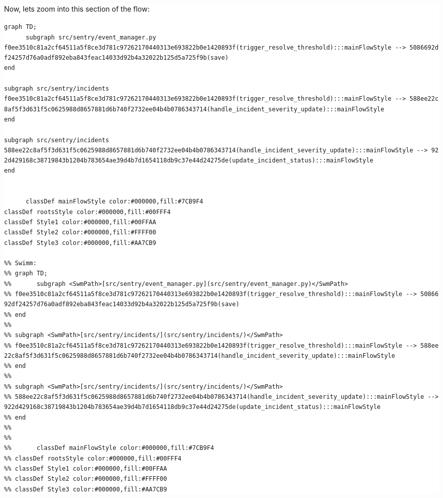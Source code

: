 
</SwmSnippet>

Now, lets zoom into this section of the flow:

```mermaid
graph TD;
      subgraph src/sentry/event_manager.py
f0ee3510c81a2cf64511a5f8ce3d781c97262170440313e693822b0e1420893f(trigger_resolve_threshold):::mainFlowStyle --> 5086692df24257d76a0adf892eba843feac14033d92b4a32022b125d5a725f9b(save)
end

subgraph src/sentry/incidents
f0ee3510c81a2cf64511a5f8ce3d781c97262170440313e693822b0e1420893f(trigger_resolve_threshold):::mainFlowStyle --> 588ee22c8af5f3d631f5c0625988d8657881d6b740f2732ee04b4b0786343714(handle_incident_severity_update):::mainFlowStyle
end

subgraph src/sentry/incidents
588ee22c8af5f3d631f5c0625988d8657881d6b740f2732ee04b4b0786343714(handle_incident_severity_update):::mainFlowStyle --> 922d429168c38719843b1204b783654ae39d4b7d1654118db9c37e44d24275de(update_incident_status):::mainFlowStyle
end


      classDef mainFlowStyle color:#000000,fill:#7CB9F4
classDef rootsStyle color:#000000,fill:#00FFF4
classDef Style1 color:#000000,fill:#00FFAA
classDef Style2 color:#000000,fill:#FFFF00
classDef Style3 color:#000000,fill:#AA7CB9

%% Swimm:
%% graph TD;
%%       subgraph <SwmPath>[src/sentry/event_manager.py](src/sentry/event_manager.py)</SwmPath>
%% f0ee3510c81a2cf64511a5f8ce3d781c97262170440313e693822b0e1420893f(trigger_resolve_threshold):::mainFlowStyle --> 5086692df24257d76a0adf892eba843feac14033d92b4a32022b125d5a725f9b(save)
%% end
%% 
%% subgraph <SwmPath>[src/sentry/incidents/](src/sentry/incidents/)</SwmPath>
%% f0ee3510c81a2cf64511a5f8ce3d781c97262170440313e693822b0e1420893f(trigger_resolve_threshold):::mainFlowStyle --> 588ee22c8af5f3d631f5c0625988d8657881d6b740f2732ee04b4b0786343714(handle_incident_severity_update):::mainFlowStyle
%% end
%% 
%% subgraph <SwmPath>[src/sentry/incidents/](src/sentry/incidents/)</SwmPath>
%% 588ee22c8af5f3d631f5c0625988d8657881d6b740f2732ee04b4b0786343714(handle_incident_severity_update):::mainFlowStyle --> 922d429168c38719843b1204b783654ae39d4b7d1654118db9c37e44d24275de(update_incident_status):::mainFlowStyle
%% end
%% 
%% 
%%       classDef mainFlowStyle color:#000000,fill:#7CB9F4
%% classDef rootsStyle color:#000000,fill:#00FFF4
%% classDef Style1 color:#000000,fill:#00FFAA
%% classDef Style2 color:#000000,fill:#FFFF00
%% classDef Style3 color:#000000,fill:#AA7CB9
```
